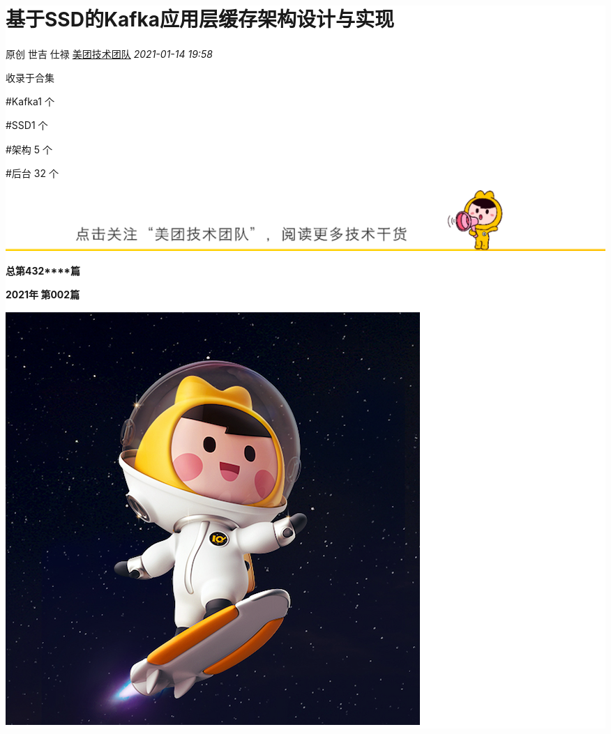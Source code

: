 # 基于SSD的Kafka应用层缓存架构设计与实现

原创 世吉 仕禄 [美团技术团队](javascript:void(0);) *2021-01-14 19:58*

收录于合集

\#Kafka1 个

\#SSD1 个

\#架构 5 个

\#后台 32 个

![图片](meituan_%E5%9F%BA%E4%BA%8ESSD%E7%9A%84Kafka%E5%BA%94%E7%94%A8%E5%B1%82%E7%BC%93%E5%AD%98%E6%9E%B6%E6%9E%84%E8%AE%BE%E8%AE%A1%E4%B8%8E%E5%AE%9E%E7%8E%B0.resource/640.png)

**总第432****篇**

**2021年 第002篇**

![图片](meituan_%E5%9F%BA%E4%BA%8ESSD%E7%9A%84Kafka%E5%BA%94%E7%94%A8%E5%B1%82%E7%BC%93%E5%AD%98%E6%9E%B6%E6%9E%84%E8%AE%BE%E8%AE%A1%E4%B8%8E%E5%AE%9E%E7%8E%B0.resource/640-1672585769919-1.png)
